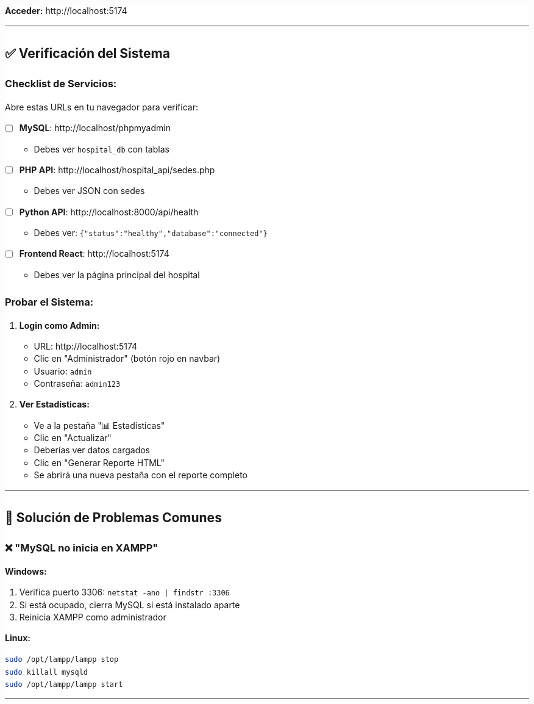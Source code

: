 **Acceder:** http://localhost:5174

---

## ✅ Verificación del Sistema

### Checklist de Servicios:

Abre estas URLs en tu navegador para verificar:

- [ ] **MySQL**: http://localhost/phpmyadmin
  - Debes ver `hospital_db` con tablas

- [ ] **PHP API**: http://localhost/hospital_api/sedes.php
  - Debes ver JSON con sedes

- [ ] **Python API**: http://localhost:8000/api/health
  - Debes ver: `{"status":"healthy","database":"connected"}`

- [ ] **Frontend React**: http://localhost:5174
  - Debes ver la página principal del hospital

### Probar el Sistema:

1. **Login como Admin:**
   - URL: http://localhost:5174
   - Clic en "Administrador" (botón rojo en navbar)
   - Usuario: `admin`
   - Contraseña: `admin123`

2. **Ver Estadísticas:**
   - Ve a la pestaña "📊 Estadísticas"
   - Clic en "Actualizar"
   - Deberías ver datos cargados
   - Clic en "Generar Reporte HTML"
   - Se abrirá una nueva pestaña con el reporte completo

---

## 🔧 Solución de Problemas Comunes

### ❌ "MySQL no inicia en XAMPP"

**Windows:**
1. Verifica puerto 3306: `netstat -ano | findstr :3306`
2. Si está ocupado, cierra MySQL si está instalado aparte
3. Reinicia XAMPP como administrador

**Linux:**
```bash
sudo /opt/lampp/lampp stop
sudo killall mysqld
sudo /opt/lampp/lampp start
```

---
